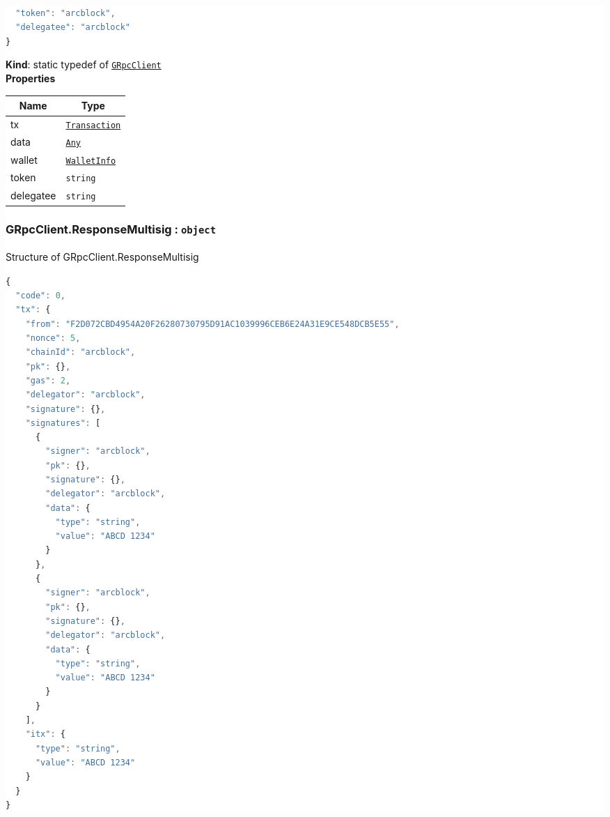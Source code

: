 ```javascript
  "token": "arcblock",
  "delegatee": "arcblock"
}
```

**Kind**: static typedef of [`GRpcClient`](#GRpcClient)  
**Properties**

| Name      | Type                                     |
| --------- | ---------------------------------------- |
| tx        | [`Transaction`](#GRpcClient.Transaction) |
| data      | [`Any`](#GRpcClient.Any)                 |
| wallet    | [`WalletInfo`](#GRpcClient.WalletInfo)   |
| token     | `string`                                 |
| delegatee | `string`                                 |

### GRpcClient.ResponseMultisig : `object`

Structure of GRpcClient.ResponseMultisig

```javascript
{
  "code": 0,
  "tx": {
    "from": "F2D072CBD4954A20F26280730795D91AC1039996CEB6E24A31E9CE548DCB5E55",
    "nonce": 5,
    "chainId": "arcblock",
    "pk": {},
    "gas": 2,
    "delegator": "arcblock",
    "signature": {},
    "signatures": [
      {
        "signer": "arcblock",
        "pk": {},
        "signature": {},
        "delegator": "arcblock",
        "data": {
          "type": "string",
          "value": "ABCD 1234"
        }
      },
      {
        "signer": "arcblock",
        "pk": {},
        "signature": {},
        "delegator": "arcblock",
        "data": {
          "type": "string",
          "value": "ABCD 1234"
        }
      }
    ],
    "itx": {
      "type": "string",
      "value": "ABCD 1234"
    }
  }
}
```

